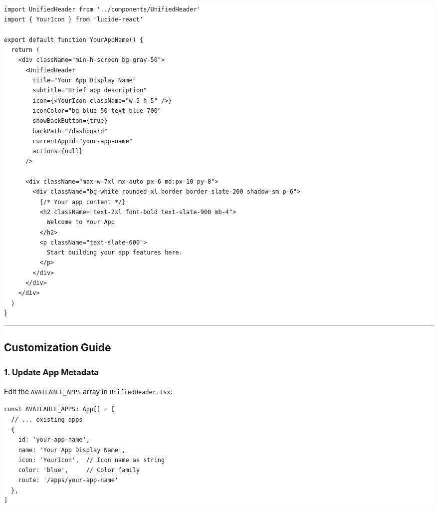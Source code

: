 ```tsx
import UnifiedHeader from '../components/UnifiedHeader'
import { YourIcon } from 'lucide-react'

export default function YourAppName() {
  return (
    <div className="min-h-screen bg-gray-50">
      <UnifiedHeader
        title="Your App Display Name"
        subtitle="Brief app description"
        icon={<YourIcon className="w-5 h-5" />}
        iconColor="bg-blue-50 text-blue-700"
        showBackButton={true}
        backPath="/dashboard"
        currentAppId="your-app-name"
        actions={null}
      />

      <div className="max-w-7xl mx-auto px-6 md:px-10 py-8">
        <div className="bg-white rounded-xl border border-slate-200 shadow-sm p-6">
          {/* Your app content */}
          <h2 className="text-2xl font-bold text-slate-900 mb-4">
            Welcome to Your App
          </h2>
          <p className="text-slate-600">
            Start building your app features here.
          </p>
        </div>
      </div>
    </div>
  )
}
```

---

## Customization Guide

### 1. Update App Metadata

Edit the `AVAILABLE_APPS` array in `UnifiedHeader.tsx`:

```tsx
const AVAILABLE_APPS: App[] = [
  // ... existing apps
  {
    id: 'your-app-name',
    name: 'Your App Display Name',
    icon: 'YourIcon',  // Icon name as string
    color: 'blue',     // Color family
    route: '/apps/your-app-name'
  },
]
```
